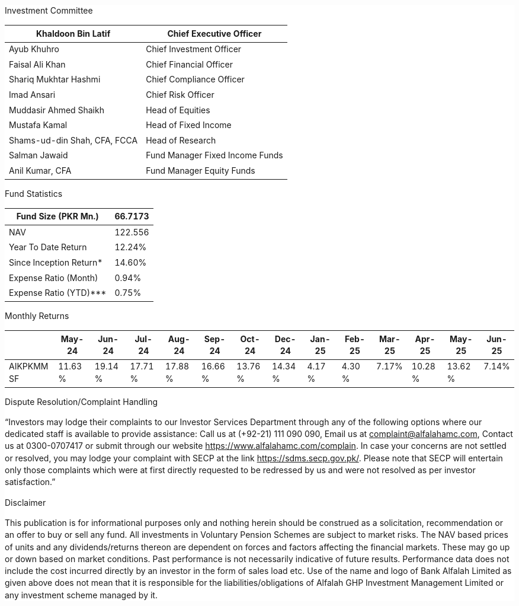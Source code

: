 Investment Committee

| Khaldoon Bin Latif           | Chief Executive Officer         |
| ---------------------------- | ------------------------------- |
| Ayub Khuhro                  | Chief Investment Officer        |
| Faisal Ali Khan              | Chief Financial Officer         |
| Shariq Mukhtar Hashmi        | Chief Compliance Officer        |
| Imad Ansari                  | Chief Risk Officer              |
| Muddasir Ahmed Shaikh        | Head of Equities                |
| Mustafa Kamal                | Head of Fixed Income            |
| Shams-ud-din Shah, CFA, FCCA | Head of Research                |
| Salman Jawaid                | Fund Manager Fixed Income Funds |
| Anil Kumar, CFA              | Fund Manager Equity Funds       |

Fund Statistics

| Fund Size (PKR Mn.)       | 66.7173 |
| ------------------------- | ------- |
| NAV                       | 122.556 |
| Year To Date Return       | 12.24%  |
| Since Inception Return\*  | 14.60%  |
| Expense Ratio (Month)     | 0.94%   |
| Expense Ratio (YTD)\*\*\* | 0.75%   |

Monthly Returns

|           | May-24 | Jun-24 | Jul-24 | Aug-24 | Sep-24 | Oct-24 | Dec-24 | Jan-25 | Feb-25 | Mar-25 | Apr-25 | May-25 | Jun-25 |
| --------- | ------ | ------ | ------ | ------ | ------ | ------ | ------ | ------ | ------ | ------ | ------ | ------ | ------ |
| AIKPKMMSF | 11.63% | 19.14% | 17.71% | 17.88% | 16.66% | 13.76% | 14.34% | 4.17%  | 4.30%  | 7.17%  | 10.28% | 13.62% | 7.14%  |

Dispute Resolution/Complaint Handling

“Investors may lodge their complaints to our Investor Services Department through any of the following options where our dedicated staff is available to provide assistance: Call us at (+92-21) 111 090 090, Email us at complaint@alfalahamc.com, Contact us at 0300-0707417 or submit through our website https://www.alfalahamc.com/complain. In case your concerns are not settled or resolved, you may lodge your complaint with SECP at the link https://sdms.secp.gov.pk/. Please note that SECP will entertain only those complaints which were at first directly requested to be redressed by us and were not resolved as per investor satisfaction.”

Disclaimer

This publication is for informational purposes only and nothing herein should be construed as a solicitation, recommendation or an offer to buy or sell any fund. All investments in Voluntary Pension Schemes are subject to market risks. The NAV based prices of units and any dividends/returns thereon are dependent on forces and factors affecting the financial markets. These may go up or down based on market conditions. Past performance is not necessarily indicative of future results. Performance data does not include the cost incurred directly by an investor in the form of sales load etc. Use of the name and logo of Bank Alfalah Limited as given above does not mean that it is responsible for the liabilities/obligations of Alfalah GHP Investment Management Limited or any investment scheme managed by it.
